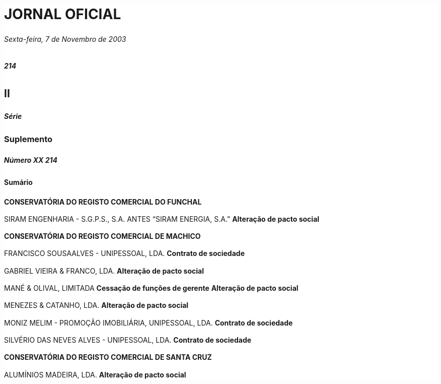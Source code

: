 # JORNAL OFICIAL


###### Sexta-feira, 7 de Novembro de 2003

##### 214


## **II**

##### **Série**


### **Suplemento**


##### Número XX 214


#### **Sumário**

**CONSERVATÓRIA DO REGISTO COMERCIAL DO FUNCHAL**


SIRAM ENGENHARIA - S.G.P.S., S.A. ANTES “SIRAM ENERGIA, S.A.”
**Alteração de pacto social**


**CONSERVATÓRIA DO REGISTO COMERCIAL DE MACHICO**


FRANCISCO SOUSAALVES - UNIPESSOAL, LDA.
**Contrato de sociedade**


GABRIEL VIEIRA & FRANCO, LDA.
**Alteração de pacto social**


MANÉ & OLIVAL, LIMITADA
**Cessação de funções de gerente**
**Alteração de pacto social**


MENEZES & CATANHO, LDA.
**Alteração de pacto social**


MONIZ MELIM - PROMOÇÃO IMOBILIÁRIA, UNIPESSOAL, LDA.
**Contrato de sociedade**


SILVÉRIO DAS NEVES ALVES - UNIPESSOAL, LDA.
**Contrato de sociedade**


**CONSERVATÓRIA DO REGISTO COMERCIAL DE SANTA CRUZ**


ALUMÍNIOS MADEIRA, LDA.
**Alteração de pacto social**
